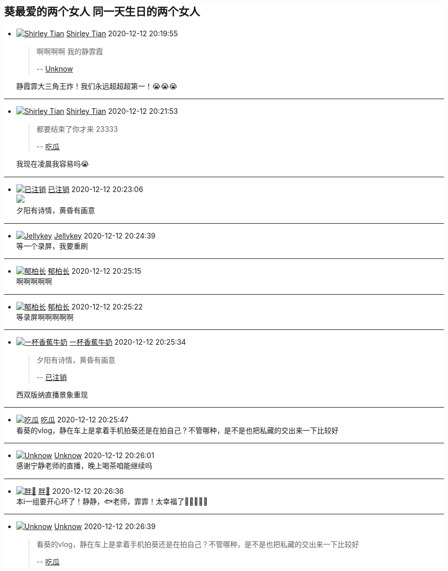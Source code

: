   葵最爱的两个女人 同一天生日的两个女人  
---
* [![Shirley Tian](../../image/icon/u150047836-2.jpg)](https://www.douban.com/people/150047836/)    [Shirley Tian](https://www.douban.com/people/150047836/)    2020-12-12 20:19:55  
  >啊啊啊啊 我的静霏霞  
  >
  >-- [Unknow](https://www.douban.com/people/219306324/)  
  
  静霞霏大三角王炸！我们永远超超超第一！😭😭😭  
---
* [![Shirley Tian](../../image/icon/u150047836-2.jpg)](https://www.douban.com/people/150047836/)    [Shirley Tian](https://www.douban.com/people/150047836/)    2020-12-12 20:21:53  
  >都要结束了你才来 23333  
  >
  >-- [吃瓜](https://www.douban.com/people/219893584/)  
  
  我现在凌晨我容易吗😭  
---
* [![已注销](../../image/icon/u187860590-7.jpg)](https://www.douban.com/people/187860590/)    [已注销](https://www.douban.com/people/187860590/)    2020-12-12 20:23:06  
  ![](../../image/richtext/p44497421.jpg)  
  夕阳有诗情，黄昏有画意  
---
* [![Jellykey](../../image/icon/u227281208-18.jpg)](https://www.douban.com/people/227281208/)    [Jellykey](https://www.douban.com/people/227281208/)    2020-12-12 20:24:39  
  等一个录屏，我要重刷  
---
* [![郁柏长](../../image/icon/u218399032-1.jpg)](https://www.douban.com/people/218399032/)    [郁柏长](https://www.douban.com/people/218399032/)    2020-12-12 20:25:15  
  啊啊啊啊啊  
---
* [![郁柏长](../../image/icon/u218399032-1.jpg)](https://www.douban.com/people/218399032/)    [郁柏长](https://www.douban.com/people/218399032/)    2020-12-12 20:25:22  
  等录屏啊啊啊啊啊  
---
* [![一杯香蕉牛奶](../../image/icon/u145961264-6.jpg)](https://www.douban.com/people/145961264/)    [一杯香蕉牛奶](https://www.douban.com/people/145961264/)    2020-12-12 20:25:34  
  >夕阳有诗情，黄昏有画意  
  >
  >-- [已注销](https://www.douban.com/people/187860590/)  
  
  西双版纳直播景象重现  
---
* [![吃瓜](../../image/icon/u219893584-2.jpg)](https://www.douban.com/people/219893584/)    [吃瓜](https://www.douban.com/people/219893584/)    2020-12-12 20:25:47  
  看葵的vlog，静在车上是拿着手机拍葵还是在拍自己？不管哪种，是不是也把私藏的交出来一下比较好  
---
* [![Unknow](../../image/icon/u219306324-4.jpg)](https://www.douban.com/people/219306324/)    [Unknow](https://www.douban.com/people/219306324/)    2020-12-12 20:26:01  
  感谢宁静老师的直播，晚上喝茶咱能继续吗  
---
* [![胖🐯](../../image/icon/u171300359-1.jpg)](https://www.douban.com/people/171300359/)    [胖🐯](https://www.douban.com/people/171300359/)    2020-12-12 20:26:36  
  本i一组要开心坏了！静静，🐟老师，霏霏！太幸福了🥳🥳🥳🥳🥳  
---
* [![Unknow](../../image/icon/u219306324-4.jpg)](https://www.douban.com/people/219306324/)    [Unknow](https://www.douban.com/people/219306324/)    2020-12-12 20:26:39  
  >看葵的vlog，静在车上是拿着手机拍葵还是在拍自己？不管哪种，是不是也把私藏的交出来一下比较好  
  >
  >-- [吃瓜](https://www.douban.com/people/219893584/)  
  